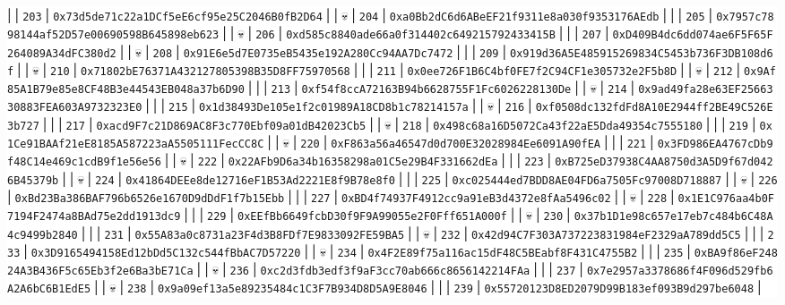 |  | `203` | `0x73d5de71c22a1DCf5eE6cf95e25C2046B0fB2D64` |
| 💀 | `204` | `0xa0Bb2dC6d6ABeEF21f9311e8a030f9353176AEdb` |
|  | `205` | `0x7957c7898144af52D57e00690598B645898eb623` |
| 💀 | `206` | `0xd585c8840ade66a0f314402c649215792433415B` |
|  | `207` | `0xD409B4dc6dd074ae6F5F65F264089A34dFC380d2` |
| 💀 | `208` | `0x91E6e5d7E0735eB5435e192A280Cc94AA7Dc7472` |
|  | `209` | `0x919d36A5E485915269834C5453b736F3DB108d6f` |
| 💀 | `210` | `0x71802bE76371A432127805398B35D8FF75970568` |
|  | `211` | `0x0ee726F1B6C4bf0FE7f2C94CF1e305732e2F5b8D` |
| 💀 | `212` | `0x9Af85A1B79e85e8CF48B3e44543EB048a37b6D90` |
|  | `213` | `0xf54f8ccA72163B94b6628755F1Fc6026228130De` |
| 💀 | `214` | `0x9ad49fa28e63EF2566330883FEA603A9732323E0` |
|  | `215` | `0x1d38493De105e1f2c01989A18CD8b1c78214157a` |
| 💀 | `216` | `0xf0508dc132fdFd8A10E2944ff2BE49C526E3b727` |
|  | `217` | `0xacd9F7c21D869AC8F3c770Ebf09a01dB42023Cb5` |
| 💀 | `218` | `0x498c68a16D5072Ca43f22aE5Dda49354c7555180` |
|  | `219` | `0x1Ce91BAAf21eE8185A587223aA5505111FecCC8C` |
| 💀 | `220` | `0xF863a56a46547d0d700E32028984Ee6091A90fEA` |
|  | `221` | `0x3FD986EA4767cDb9f48C14e469c1cdB9f1e56e56` |
| 💀 | `222` | `0x22AFb9D6a34b16358298a01C5e29B4F331662dEa` |
|  | `223` | `0xB725eD37938C4AA8750d3A5D9f67d0426B45379b` |
| 💀 | `224` | `0x41864DEEe8de12716eF1B53Ad2221E8f9B78e8f0` |
|  | `225` | `0xc025444ed7BDD8AE04FD6a7505Fc97008D718887` |
| 💀 | `226` | `0xBd23Ba386BAF796b6526e1670D9dDdF1f7b15Ebb` |
|  | `227` | `0xBD4f74937F4912cc9a91eB3d4372e8fAa5496c02` |
| 💀 | `228` | `0x1E1C976aa4b0F7194F2474a8BAd75e2dd1913dc9` |
|  | `229` | `0xEEfBb6649fcbD30f9F9A99055e2F0Fff651A000f` |
| 💀 | `230` | `0x37b1D1e98c657e17eb7c484b6C48A4c9499b2840` |
|  | `231` | `0x55A83a0c8731a23F4d3B8FDf7E9833092FE59BA5` |
| 💀 | `232` | `0x42d94C7F303A737223831984eF2329aA789dd5C5` |
|  | `233` | `0x3D9165494158Ed12bDd5C132c544fBbAC7D57220` |
| 💀 | `234` | `0x4F2E89f75a116ac15dF48C5BEabf8F431C4755B2` |
|  | `235` | `0xBA9f86eF24824A3B436F5c65Eb3f2e6Ba3bE71Ca` |
| 💀 | `236` | `0xc2d3fdb3edf3f9aF3cc70ab666c8656142214FAa` |
|  | `237` | `0x7e2957a3378686f4F096d529fb6A2A6bC6B1EdE5` |
| 💀 | `238` | `0x9a09ef13a5e89235484c1C3F7B934D8D5A9E8046` |
|  | `239` | `0x55720123D8ED2079D99B183ef093B9d297be6048` |